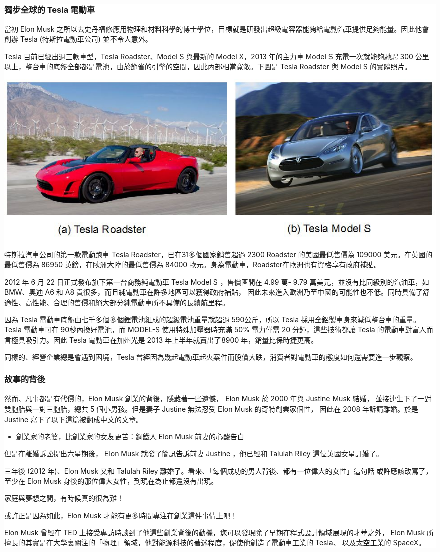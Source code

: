 ### 獨步全球的 Tesla 電動車

當初 Elon Musk 之所以去史丹福修應用物理和材料科學的博士學位，目標就是研發出超級電容器能夠給電動汽車提供足夠能量。因此他會創辦 Tesla (特斯拉電動車公司) 並不令人意外。

Tesla 目前已經出過三款車型，Tesla Roadster、Model S 與最新的 Model X，2013 年的主力車 Model S 充電一次就能夠馳騁 300 公里以上，整台車的底盤全部都是電池，由於節省的引擎的空間，因此內部相當寬敞。下圖是 Tesla Roadster 與 Model S 的實體照片。

![](../img/TeslaCars.jpg)

特斯拉汽車公司的第一款電動跑車 Tesla Roadster，已在31多個國家銷售超過 2300 Roadster 的美國最低售價為 109000 美元。在英國的最低售價為 86950 英鎊，在歐洲大陸的最低售價為 84000 歐元。身為電動車，Roadster在歐洲也有資格享有政府補貼。

2012 年 6 月 22 日正式發布旗下第一台商務純電動車 Tesla Model S ，售價區間在 4.99 萬- 9.79 萬美元，並沒有比同級別的汽油車，如 BMW、奧迪 A6 和 A8 貴很多，而且純電動車在許多地區可以獲得政府補貼， 因此未來進入歐洲乃至中國的可能性也不低。同時具備了舒適性、高性能、合理的售價和絕大部分純電動車所不具備的長續航里程。

因為 Tesla 電動車底盤由七千多個多個鋰電池組成的超級電池重量就超過 590公斤，所以 Tesla 採用全鋁製車身來減低整台車的重量。
Tesla 電動車可在 90秒內換好電池，而 MODEL-S 使用特殊加壓器時充滿 50% 電力僅需 20 分鐘，這些技術都讓 Tesla 的電動車對富人而言極具吸引力。因此 Tesla 電動車在加州光是 2013 年上半年就賣出了8900 年，銷量比保時捷更高。

同樣的、經營企業總是會遇到困境，Tesla 曾經因為幾起電動車起火案件而股價大跌，消費者對電動車的態度如何還需要進一步觀察。

### 故事的背後

然而、凡事都是有代價的，Elon Musk 創業的背後，隱藏著一些遺憾， Elon Musk 於 2000 年與 Justine Musk 結婚，
並接連生下了一對雙胞胎與一對三胞胎，總共 5 個小男孩。但是妻子 Justine 無法忍受 Elon Musk 的奇特創業家個性，
因此在 2008 年訴請離婚。於是 Justine 寫下了以下這篇被翻成中文的文章。

* [創業家的老婆，比創業家的女友更苦：鋼鐵人 Elon Musk 前妻的心酸告白](http://techorange.com/2013/08/30/millionaire-starter-wife/)

但是在離婚訴訟提出六星期後， Elon Musk 就發了簡訊告訴前妻 Justine ，他已經和 Talulah Riley 這位英國女星訂婚了。

三年後 (2012 年)、Elon Musk 又和 Talulah Riley 離婚了。看來、「每個成功的男人背後、都有一位偉大的女性」這句話
或許應該改寫了，至少在 Elon Musk 身後的那位偉大女性，到現在為止都還沒有出現。

家庭與夢想之間，有時候真的很為難！

或許正是因為如此，Elon Musk 才能有更多時間專注在創業這件事情上吧！

Elon Musk 曾經在 TED 上接受專訪時談到了他這些創業背後的動機，您可以發現除了早期在程式設計領域展現的才華之外，
Elon Musk 所擅長的其實是在大學裏關注的「物理」領域，他對能源科技的著迷程度，促使他創造了電動車工業的 Tesla、
以及太空工業的 SpaceX。

